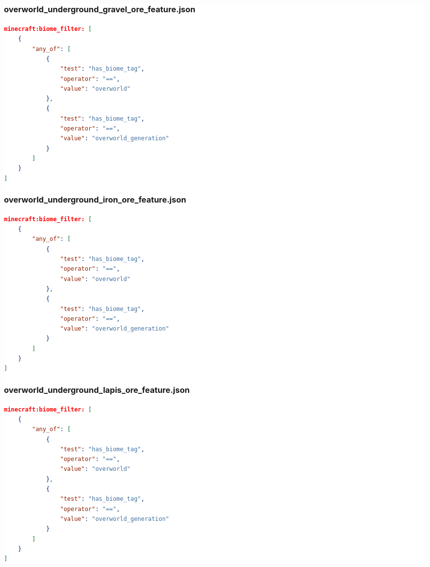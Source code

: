 ### overworld_underground_gravel_ore_feature.json
```JSON
minecraft:biome_filter: [
    {
        "any_of": [
            {
                "test": "has_biome_tag",
                "operator": "==",
                "value": "overworld"
            },
            {
                "test": "has_biome_tag",
                "operator": "==",
                "value": "overworld_generation"
            }
        ]
    }
]
```

### overworld_underground_iron_ore_feature.json
```JSON
minecraft:biome_filter: [
    {
        "any_of": [
            {
                "test": "has_biome_tag",
                "operator": "==",
                "value": "overworld"
            },
            {
                "test": "has_biome_tag",
                "operator": "==",
                "value": "overworld_generation"
            }
        ]
    }
]
```

### overworld_underground_lapis_ore_feature.json
```JSON
minecraft:biome_filter: [
    {
        "any_of": [
            {
                "test": "has_biome_tag",
                "operator": "==",
                "value": "overworld"
            },
            {
                "test": "has_biome_tag",
                "operator": "==",
                "value": "overworld_generation"
            }
        ]
    }
]
```
